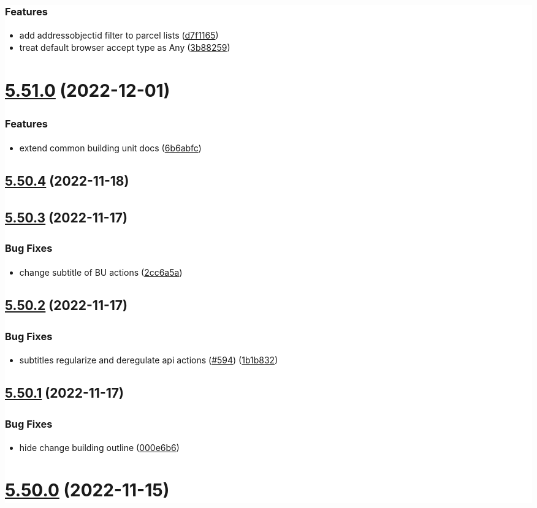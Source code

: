 
### Features

* add addressobjectid filter to parcel lists ([d7f1165](https://github.com/informatievlaanderen/public-api/commit/d7f1165ca608191d5717ff037ae8832edc2a8a59))
* treat default browser accept type as Any ([3b88259](https://github.com/informatievlaanderen/public-api/commit/3b882596adca168fd37ed0c36d0fc2304c91b6b0))

# [5.51.0](https://github.com/informatievlaanderen/public-api/compare/v5.50.4...v5.51.0) (2022-12-01)


### Features

* extend common building unit docs ([6b6abfc](https://github.com/informatievlaanderen/public-api/commit/6b6abfcbeace28d582d0eefc739db796fcac6700))

## [5.50.4](https://github.com/informatievlaanderen/public-api/compare/v5.50.3...v5.50.4) (2022-11-18)

## [5.50.3](https://github.com/informatievlaanderen/public-api/compare/v5.50.2...v5.50.3) (2022-11-17)


### Bug Fixes

* change subtitle of BU actions ([2cc6a5a](https://github.com/informatievlaanderen/public-api/commit/2cc6a5a240ba27d0568b38e9b70d2cc12e3e3ef2))

## [5.50.2](https://github.com/informatievlaanderen/public-api/compare/v5.50.1...v5.50.2) (2022-11-17)


### Bug Fixes

* subtitles regularize and deregulate api actions ([#594](https://github.com/informatievlaanderen/public-api/issues/594)) ([1b1b832](https://github.com/informatievlaanderen/public-api/commit/1b1b83248896b5f83f14d5c30cfdbf3e63bb2447))

## [5.50.1](https://github.com/informatievlaanderen/public-api/compare/v5.50.0...v5.50.1) (2022-11-17)


### Bug Fixes

* hide change building outline ([000e6b6](https://github.com/informatievlaanderen/public-api/commit/000e6b619da314db25d6dc51fd1c40a3a1f575ca))

# [5.50.0](https://github.com/informatievlaanderen/public-api/compare/v5.49.0...v5.50.0) (2022-11-15)
